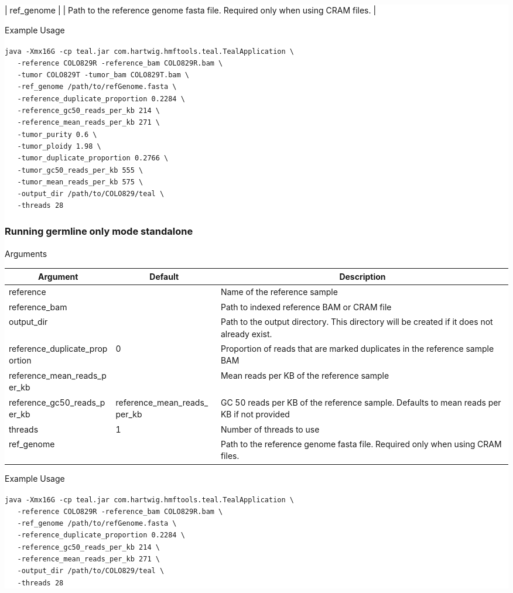 | ref_genome                     |                             | Path to the reference genome fasta file. Required only when using CRAM files.              |

Example Usage

```
java -Xmx16G -cp teal.jar com.hartwig.hmftools.teal.TealApplication \
   -reference COLO829R -reference_bam COLO829R.bam \
   -tumor COLO829T -tumor_bam COLO829T.bam \
   -ref_genome /path/to/refGenome.fasta \
   -reference_duplicate_proportion 0.2284 \
   -reference_gc50_reads_per_kb 214 \
   -reference_mean_reads_per_kb 271 \
   -tumor_purity 0.6 \
   -tumor_ploidy 1.98 \
   -tumor_duplicate_proportion 0.2766 \
   -tumor_gc50_reads_per_kb 555 \
   -tumor_mean_reads_per_kb 575 \
   -output_dir /path/to/COLO829/teal \
   -threads 28
```

### Running germline only mode standalone

Arguments

| Argument                       | Default                     | Description                                                                                |
|--------------------------------|-----------------------------|--------------------------------------------------------------------------------------------|
| reference                      |                             | Name of the reference sample                                                               |
| reference_bam                  |                             | Path to indexed reference BAM or CRAM file                                                 |
| output_dir                     |                             | Path to the output directory. This directory will be created if it does not already exist. |
| reference_duplicate_proportion | 0                           | Proportion of reads that are marked duplicates in the reference sample BAM                 |
| reference_mean_reads_per_kb    |                             | Mean reads per KB of the reference sample                                                  |
| reference_gc50_reads_per_kb    | reference_mean_reads_per_kb | GC 50 reads per KB of the reference sample. Defaults to mean reads per KB if not provided  |
| threads                        | 1                           | Number of threads to use                                                                   |
| ref_genome                     |                             | Path to the reference genome fasta file. Required only when using CRAM files.              |

Example Usage

```
java -Xmx16G -cp teal.jar com.hartwig.hmftools.teal.TealApplication \
   -reference COLO829R -reference_bam COLO829R.bam \
   -ref_genome /path/to/refGenome.fasta \
   -reference_duplicate_proportion 0.2284 \
   -reference_gc50_reads_per_kb 214 \
   -reference_mean_reads_per_kb 271 \
   -output_dir /path/to/COLO829/teal \
   -threads 28
```
